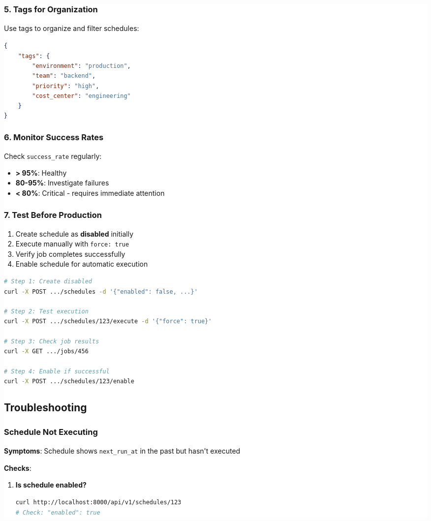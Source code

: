 ### 5. Tags for Organization

Use tags to organize and filter schedules:

```json
{
    "tags": {
        "environment": "production",
        "team": "backend",
        "priority": "high",
        "cost_center": "engineering"
    }
}
```

### 6. Monitor Success Rates

Check `success_rate` regularly:
- **> 95%**: Healthy
- **80-95%**: Investigate failures
- **< 80%**: Critical - requires immediate attention

### 7. Test Before Production

1. Create schedule as **disabled** initially
2. Execute manually with `force: true`
3. Verify job completes successfully
4. Enable schedule for automatic execution

```bash
# Step 1: Create disabled
curl -X POST .../schedules -d '{"enabled": false, ...}'

# Step 2: Test execution
curl -X POST .../schedules/123/execute -d '{"force": true}'

# Step 3: Check job results
curl -X GET .../jobs/456

# Step 4: Enable if successful
curl -X POST .../schedules/123/enable
```

## Troubleshooting

### Schedule Not Executing

**Symptoms**: Schedule shows `next_run_at` in the past but hasn't executed

**Checks**:

1. **Is schedule enabled?**
   ```bash
   curl http://localhost:8000/api/v1/schedules/123
   # Check: "enabled": true
   ```
